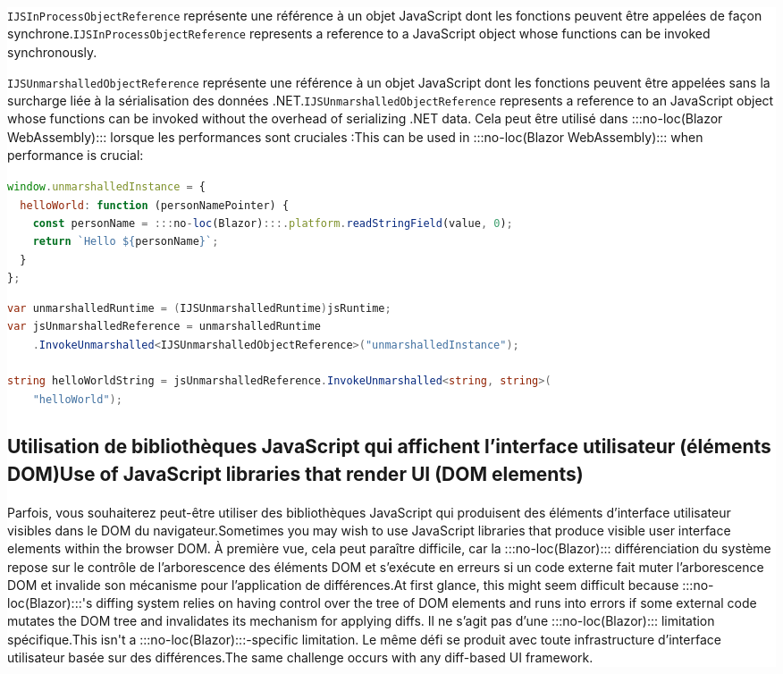 <span data-ttu-id="02b8f-243">`IJSInProcessObjectReference` représente une référence à un objet JavaScript dont les fonctions peuvent être appelées de façon synchrone.</span><span class="sxs-lookup"><span data-stu-id="02b8f-243">`IJSInProcessObjectReference` represents a reference to a JavaScript object whose functions can be invoked synchronously.</span></span>

<span data-ttu-id="02b8f-244">`IJSUnmarshalledObjectReference` représente une référence à un objet JavaScript dont les fonctions peuvent être appelées sans la surcharge liée à la sérialisation des données .NET.</span><span class="sxs-lookup"><span data-stu-id="02b8f-244">`IJSUnmarshalledObjectReference` represents a reference to an JavaScript object whose functions can be invoked without the overhead of serializing .NET data.</span></span> <span data-ttu-id="02b8f-245">Cela peut être utilisé dans :::no-loc(Blazor WebAssembly)::: lorsque les performances sont cruciales :</span><span class="sxs-lookup"><span data-stu-id="02b8f-245">This can be used in :::no-loc(Blazor WebAssembly)::: when performance is crucial:</span></span>

```javascript
window.unmarshalledInstance = {
  helloWorld: function (personNamePointer) {
    const personName = :::no-loc(Blazor):::.platform.readStringField(value, 0);
    return `Hello ${personName}`;
  }
};
```

```csharp
var unmarshalledRuntime = (IJSUnmarshalledRuntime)jsRuntime;
var jsUnmarshalledReference = unmarshalledRuntime
    .InvokeUnmarshalled<IJSUnmarshalledObjectReference>("unmarshalledInstance");

string helloWorldString = jsUnmarshalledReference.InvokeUnmarshalled<string, string>(
    "helloWorld");
```

## <a name="use-of-javascript-libraries-that-render-ui-dom-elements"></a><span data-ttu-id="02b8f-246">Utilisation de bibliothèques JavaScript qui affichent l’interface utilisateur (éléments DOM)</span><span class="sxs-lookup"><span data-stu-id="02b8f-246">Use of JavaScript libraries that render UI (DOM elements)</span></span>

<span data-ttu-id="02b8f-247">Parfois, vous souhaiterez peut-être utiliser des bibliothèques JavaScript qui produisent des éléments d’interface utilisateur visibles dans le DOM du navigateur.</span><span class="sxs-lookup"><span data-stu-id="02b8f-247">Sometimes you may wish to use JavaScript libraries that produce visible user interface elements within the browser DOM.</span></span> <span data-ttu-id="02b8f-248">À première vue, cela peut paraître difficile, car la :::no-loc(Blazor)::: différenciation du système repose sur le contrôle de l’arborescence des éléments DOM et s’exécute en erreurs si un code externe fait muter l’arborescence DOM et invalide son mécanisme pour l’application de différences.</span><span class="sxs-lookup"><span data-stu-id="02b8f-248">At first glance, this might seem difficult because :::no-loc(Blazor):::'s diffing system relies on having control over the tree of DOM elements and runs into errors if some external code mutates the DOM tree and invalidates its mechanism for applying diffs.</span></span> <span data-ttu-id="02b8f-249">Il ne s’agit pas d’une :::no-loc(Blazor)::: limitation spécifique.</span><span class="sxs-lookup"><span data-stu-id="02b8f-249">This isn't a :::no-loc(Blazor):::-specific limitation.</span></span> <span data-ttu-id="02b8f-250">Le même défi se produit avec toute infrastructure d’interface utilisateur basée sur des différences.</span><span class="sxs-lookup"><span data-stu-id="02b8f-250">The same challenge occurs with any diff-based UI framework.</span></span>
